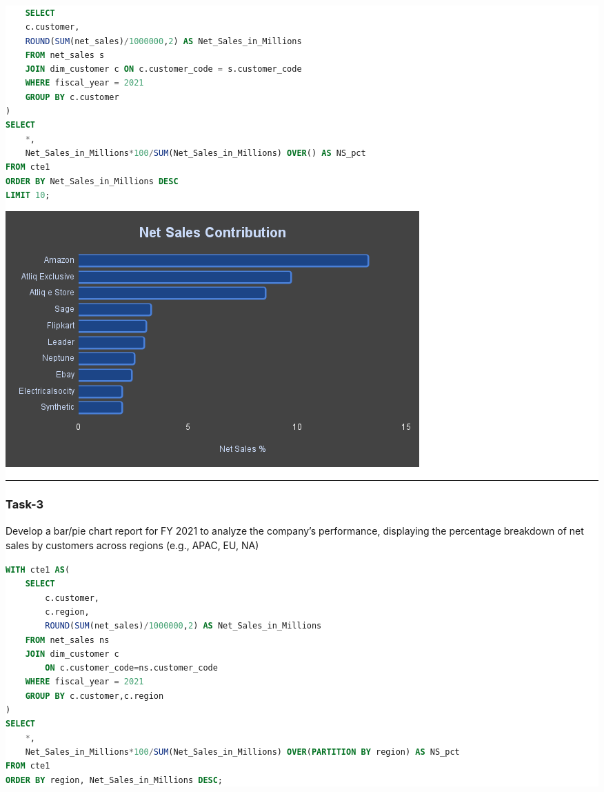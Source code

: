 ```sql
    SELECT
    c.customer,
    ROUND(SUM(net_sales)/1000000,2) AS Net_Sales_in_Millions
    FROM net_sales s
    JOIN dim_customer c ON c.customer_code = s.customer_code
    WHERE fiscal_year = 2021
    GROUP BY c.customer
)
SELECT 
    *,
    Net_Sales_in_Millions*100/SUM(Net_Sales_in_Millions) OVER() AS NS_pct
FROM cte1
ORDER BY Net_Sales_in_Millions DESC
LIMIT 10;
```

![Top10_Market_by_Net_Sales](assets/Net_Sales_Contribution.png)

---
### Task-3
Develop a bar/pie chart report for FY 2021 to analyze the company’s performance, displaying the percentage breakdown of net sales by customers across regions (e.g., APAC, EU, NA)
```sql
WITH cte1 AS(
    SELECT
        c.customer,
        c.region,
        ROUND(SUM(net_sales)/1000000,2) AS Net_Sales_in_Millions
    FROM net_sales ns
    JOIN dim_customer c 
        ON c.customer_code=ns.customer_code
    WHERE fiscal_year = 2021
    GROUP BY c.customer,c.region
)
SELECT 
    *,
    Net_Sales_in_Millions*100/SUM(Net_Sales_in_Millions) OVER(PARTITION BY region) AS NS_pct
FROM cte1
ORDER BY region, Net_Sales_in_Millions DESC;
```
